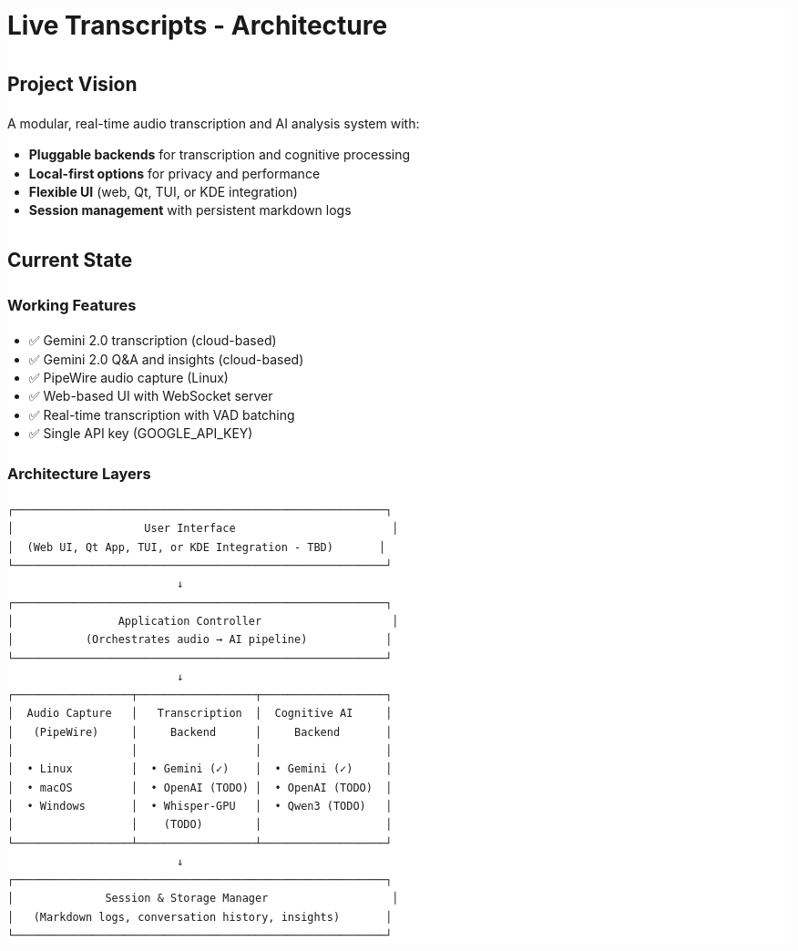 # Live Transcripts - Architecture

## Project Vision

A modular, real-time audio transcription and AI analysis system with:
- **Pluggable backends** for transcription and cognitive processing
- **Local-first options** for privacy and performance
- **Flexible UI** (web, Qt, TUI, or KDE integration)
- **Session management** with persistent markdown logs

## Current State

### Working Features
- ✅ Gemini 2.0 transcription (cloud-based)
- ✅ Gemini 2.0 Q&A and insights (cloud-based)
- ✅ PipeWire audio capture (Linux)
- ✅ Web-based UI with WebSocket server
- ✅ Real-time transcription with VAD batching
- ✅ Single API key (GOOGLE_API_KEY)

### Architecture Layers

```
┌─────────────────────────────────────────────────────────┐
│                    User Interface                        │
│  (Web UI, Qt App, TUI, or KDE Integration - TBD)       │
└─────────────────────────────────────────────────────────┘
                          ↓
┌─────────────────────────────────────────────────────────┐
│                Application Controller                    │
│           (Orchestrates audio → AI pipeline)            │
└─────────────────────────────────────────────────────────┘
                          ↓
┌──────────────────┬──────────────────┬───────────────────┐
│  Audio Capture   │   Transcription  │  Cognitive AI     │
│   (PipeWire)     │     Backend      │     Backend       │
│                  │                  │                   │
│  • Linux         │  • Gemini (✓)    │  • Gemini (✓)     │
│  • macOS         │  • OpenAI (TODO) │  • OpenAI (TODO)  │
│  • Windows       │  • Whisper-GPU   │  • Qwen3 (TODO)   │
│                  │    (TODO)        │                   │
└──────────────────┴──────────────────┴───────────────────┘
                          ↓
┌─────────────────────────────────────────────────────────┐
│              Session & Storage Manager                   │
│   (Markdown logs, conversation history, insights)       │
└─────────────────────────────────────────────────────────┘
```

